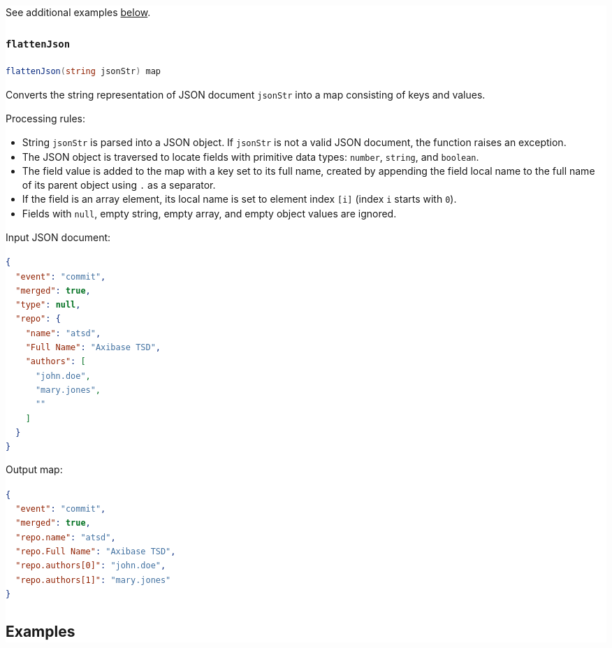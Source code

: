 See additional examples [below](#examples).

### `flattenJson`

```csharp
flattenJson(string jsonStr) map
```

Converts the string representation of JSON document `jsonStr` into a map consisting of keys and values.

Processing rules:

* String `jsonStr` is parsed into a JSON object. If `jsonStr` is not a valid JSON document, the function raises an exception.
* The JSON object is traversed to locate fields with primitive data types: `number`, `string`, and `boolean`.
* The field value is added to the map with a key set to its full name, created by appending the field local name to the full name of its parent object using `.` as a separator.
* If the field is an array element, its local name is set to element index `[i]` (index `i` starts with `0`).
* Fields with `null`, empty string, empty array, and empty object values are ignored.

Input JSON document:

```json
{
  "event": "commit",
  "merged": true,
  "type": null,
  "repo": {
    "name": "atsd",
    "Full Name": "Axibase TSD",
    "authors": [
      "john.doe",
      "mary.jones",
      ""
    ]
  }
}
```

Output map:

```json
{
  "event": "commit",
  "merged": true,
  "repo.name": "atsd",
  "repo.Full Name": "Axibase TSD",
  "repo.authors[0]": "john.doe",
  "repo.authors[1]": "mary.jones"
}
```

## Examples

